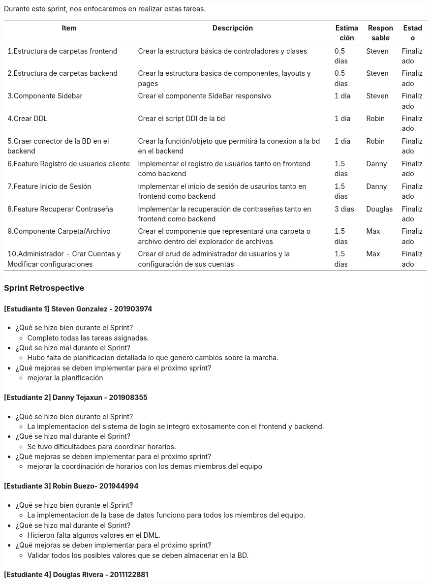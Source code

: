 Durante este sprint, nos enfocaremos en realizar estas tareas.

| Item                                                        | Descripción                                                                                  | Estimación | Responsable| Estado       |
|-------------------------------------------------------------|----------------------------------------------------------------------------------------------|------------|------------|--------------|
| 1.Estructura de carpetas frontend                           | Crear la estructura básica de controladores y clases                                         | 0.5 dias | Steven     | Finalizado   |
| 2.Estructura de carpetas backend                            | Crear la estructura basica de componentes, layouts y pages                                   | 0.5 dias | Steven     | Finalizado   |
| 3.Componente Sidebar                                        | Crear el componente SideBar responsivo                                                       | 1 dia | Steven     | Finalizado   |
| 4.Crear DDL                                                 | Crear el script DDl de la bd                                                                 | 1 dia | Robin      | Finalizado       |
| 5.Craer conector de la BD en el backend                     | Crear la función/objeto que permitirá la conexion a la bd en el backend                      | 1 dia | Robin      | Finalizado       |
| 6.Feature Registro de usuarios cliente                      | Implementar el registro de usuarios tanto en frontend como backend                           | 1.5 dias | Danny      | Finalizado       |
| 7.Feature Inicio de Sesión                                  | Implementar el inicio de sesión de usaurios tanto en frontend como backend                   | 1.5 dias | Danny      | Finalizado       |
| 8.Feature Recuperar Contraseña                              | Implementar la recuperación de contraseñas tanto en frontend como backend                    | 3 dias | Douglas    | Finalizado       |
| 9.Componente Carpeta/Archivo                                | Crear el componente que representará una carpeta o archivo dentro del explorador de archivos | 1.5 dias | Max        | Finalizado       |
| 10.Administrador - Crar Cuentas y Modificar configuraciones | Crear el crud de administrador de usuarios y la configuración de sus cuentas                 | 1.5 dias | Max        | Finalizado       |

### Sprint Retrospective

#### [Estudiante 1] Steven Gonzalez - 201903974

- ¿Qué se hizo bien durante el Sprint?
    - Completo todas las tareas asignadas.
- ¿Qué se hizo mal durante el Sprint?
    - Hubo falta de planificacion detallada lo que generó cambios sobre la marcha.
- ¿Qué mejoras se deben implementar para el próximo sprint?
    - mejorar la planificación

#### [Estudiante 2] Danny Tejaxun - 201908355

- ¿Qué se hizo bien durante el Sprint?
    - La implementacion del sistema de login se integró exitosamente con el frontend y backend.
- ¿Qué se hizo mal durante el Sprint?
    - Se tuvo dificultadoes para coordinar horarios.
- ¿Qué mejoras se deben implementar para el próximo sprint?
    - mejorar la coordinación de horarios con  los demas miembros del equipo

#### [Estudiante 3] Robin Buezo- 201944994

- ¿Qué se hizo bien durante el Sprint?
    - La implementacion de la base de datos funciono para todos los miembros del equipo.
- ¿Qué se hizo mal durante el Sprint?
    - Hicieron falta algunos valores en el DML.
- ¿Qué mejoras se deben implementar para el próximo sprint?
    - Validar todos los posibles valores que se deben almacenar en la BD.

#### [Estudiante 4] Douglas Rivera - 2011122881
